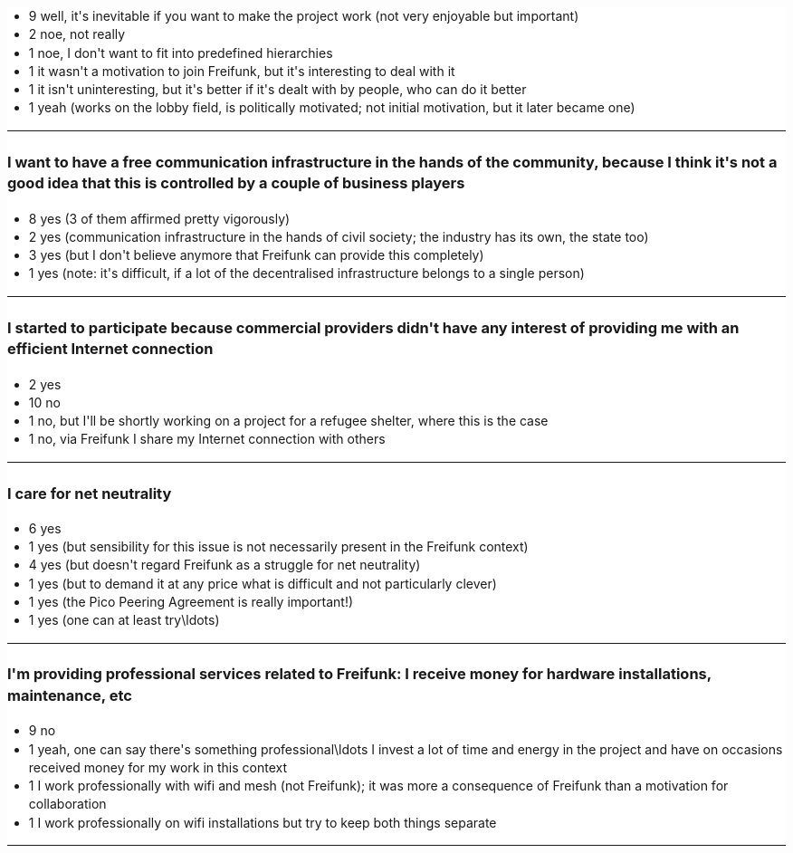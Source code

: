 *  9 well, it's inevitable if you want to make the project work (not very enjoyable but important)
*  2 noe, not really
*  1 noe, I don't want to fit into predefined hierarchies
*  1 it wasn't a motivation to join Freifunk, but it's interesting to deal with it
*  1 it isn't uninteresting, but it's better if it's dealt with by people, who can do it better
*  1 yeah (works on the lobby field, is politically motivated; not initial motivation, but it later became one)

---

### I want to have a free communication infrastructure in the hands of the community, because I think it's not a good idea that this is controlled by a couple of business players

*  8 yes (3 of them affirmed pretty vigorously)
*  2 yes (communication infrastructure in the hands of civil society; the industry has its own, the state too)
*  3 yes (but I don't believe anymore that Freifunk can provide this completely)
*  1 yes (note: it's difficult, if a lot of the decentralised infrastructure belongs to a single person)

---

### I started to participate because commercial providers didn't have any interest of providing me with an efficient Internet connection

*  2  yes
*  10 no
*  1  no, but I'll be shortly working on a project for a refugee shelter, where this is the case
*  1  no, via Freifunk I share my Internet connection with others

---

### I care for net neutrality

*  6 yes
*  1 yes (but sensibility for this issue is not necessarily present in the Freifunk context)
*  4 yes (but doesn't regard Freifunk as a struggle for net neutrality)
*  1 yes (but to demand it at any price what is difficult and not particularly clever)
*  1 yes (the Pico Peering Agreement is really important!)
*  1 yes (one can at least try\ldots)

---

### I'm providing professional services related to Freifunk: I receive money for hardware installations, maintenance, etc

*  9 no
*  1 yeah, one can say there's something professional\ldots I invest a lot of time and energy in the project and have on occasions received money for my work in this context
*  1 I work professionally with wifi and mesh (not Freifunk); it was more a consequence of Freifunk than a motivation for collaboration
*  1 I work professionally on wifi installations but try to keep both things separate

---